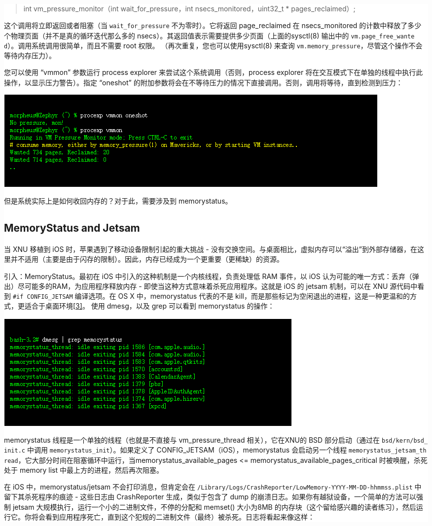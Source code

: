> int vm_pressure_monitor（int wait_for_pressure，int nsecs_monitored，uint32_t * pages_reclaimed）;

这个调用将立即返回或者阻塞（当 `wait_for_pressure` 不为零时）。它将返回 page_reclaimed 在 nsecs_monitored 的计数中释放了多少个物理页面（并不是真的循环迭代那么多的 nsecs）。其返回值表示需要提供多少页面（上面的sysctl(8) 输出中的 `vm.page_free_wanted`）。调用系统调用很简单，而且不需要 root 权限。 （再次重复，您也可以使用sysctl(8) 来查询 `vm.memory_pressure`，尽管这个操作不会等待内存压力）。

您可以使用 “vmmon” 参数运行 process explorer 来尝试这个系统调用（否则，process explorer 将在交互模式下在单独的线程中执行此操作，以显示压力警告）。指定 “oneshot” 的附加参数将会在不等待压力的情况下直接调用。否则，调用将等待，直到检测到压力：

![](/images/2017-05-09-译-Handling-low-memory-conditions-in-iOS-and-Mavericks/图片4.png)

但是系统实际上是如何收回内存的？对于此，需要涉及到 memorystatus。

## MemoryStatus and Jetsam

当 XNU 移植到 iOS 时，苹果遇到了移动设备限制引起的重大挑战 - 没有交换空间。与桌面相比，虚拟内存可以“溢出”到外部存储器，在这里并不适用（主要是由于闪存的限制）。因此，内存已经成为一个更重要（更稀缺）的资源。

引入：MemoryStatus。最初在 iOS 中引入的这种机制是一个内核线程，负责处理低 RAM 事件，以 iOS 认为可能的唯一方式：丢弃（弹出）尽可能多的RAM，为应用程序释放内存 - 即使当这种方式意味着杀死应用程序。这就是 iOS 的 jetsam 机制，可以在 XNU 源代码中看到 `#if CONFIG_JETSAM` 编译选项。在 OS X 中，memorystatus 代表的不是 kill，而是那些标记为空闲退出的进程，这是一种更温和的方式，更适合于桌面环境[[3\]](https://amywushu.github.io/2017/05/09/译-Handling-low-memory-conditions-in-iOS-and-Mavericks.html#footnotes)。 使用 dmesg，以及 grep 可以看到 memorystatus 的操作：

![](/images/2017-05-09-译-Handling-low-memory-conditions-in-iOS-and-Mavericks/图片5.png)

memorystatus 线程是一个单独的线程（也就是不直接与 vm_pressure_thread 相关），它在XNU的 BSD 部分启动（通过在 `bsd/kern/bsd_init.c` 中调用 `memorystatus_init`）。如果定义了 CONFIG_JETSAM（iOS），memorystatus 会启动另一个线程 `memorystatus_jetsam_thread`，它大部分时间在阻塞循环中运行，当memorystatus_available_pages <= memorystatus_available_pages_critical 时被唤醒，杀死处于 memory list 中最上方的进程，然后再次阻塞。

在 iOS 中，memorystatus/jetsam 不会打印消息，但肯定会在 `/Library/Logs/CrashReporter/LowMemory-YYYY-MM-DD-hhmmss.plist` 中留下其杀死程序的痕迹 - 这些日志由 CrashReporter 生成，类似于包含了 dump 的崩溃日志。如果你有越狱设备，一个简单的方法可以强制 jetsam 大规模执行，运行一个小的二进制文件，不停的分配和 memset() 大小为8MB 的内存块（这个留给感兴趣的读者练习），然后运行它。你将会看到应用程序死亡，直到这个犯规的二进制文件（最终）被杀死。日志将看起来像这样：
